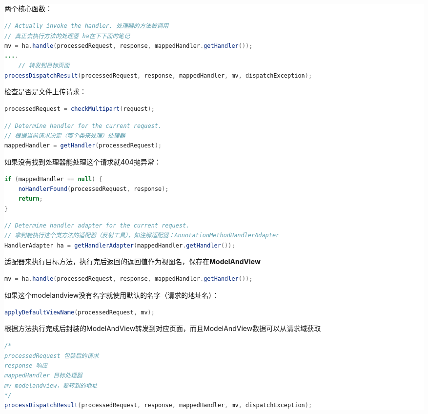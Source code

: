 两个核心函数：

```java
// Actually invoke the handler. 处理器的方法被调用
// 真正去执行方法的处理器 ha在下下面的笔记
mv = ha.handle(processedRequest, response, mappedHandler.getHandler());
....
    // 转发到目标页面
processDispatchResult(processedRequest, response, mappedHandler, mv, dispatchException);
```

检查是否是文件上传请求：

```java
processedRequest = checkMultipart(request);
```

 

```java
// Determine handler for the current request.
// 根据当前请求决定（哪个类来处理）处理器
mappedHandler = getHandler(processedRequest);
```

如果没有找到处理器能处理这个请求就404抛异常：

```java
if (mappedHandler == null) {
    noHandlerFound(processedRequest, response);
    return;
}
```

 

```java
// Determine handler adapter for the current request.
// 拿到能执行这个类方法的适配器（反射工具），如注解适配器：AnnotationMethodHandlerAdapter
HandlerAdapter ha = getHandlerAdapter(mappedHandler.getHandler());
```

适配器来执行目标方法，执行完后返回的返回值作为视图名，保存在**ModelAndView**

```java
mv = ha.handle(processedRequest, response, mappedHandler.getHandler());
```

如果这个modelandview没有名字就使用默认的名字（请求的地址名）：

```java
applyDefaultViewName(processedRequest, mv);
```

根据方法执行完成后封装的ModelAndView转发到对应页面，而且ModelAndView数据可以从请求域获取

```java
/*
processedRequest 包装后的请求
response 响应
mappedHandler 目标处理器
mv modelandview，要转到的地址
*/
processDispatchResult(processedRequest, response, mappedHandler, mv, dispatchException);
```
